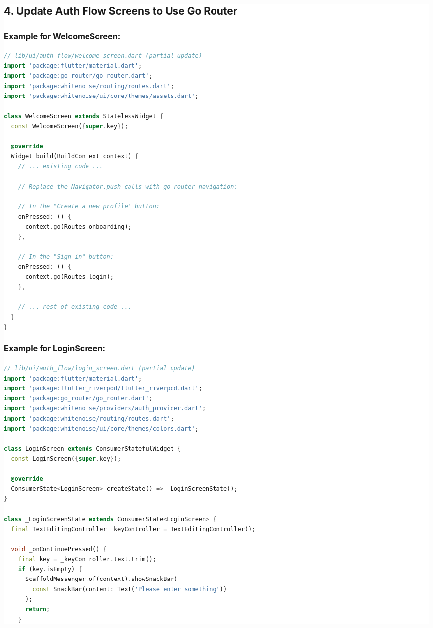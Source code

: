 ## 4. Update Auth Flow Screens to Use Go Router

### Example for WelcomeScreen:
```dart
// lib/ui/auth_flow/welcome_screen.dart (partial update)
import 'package:flutter/material.dart';
import 'package:go_router/go_router.dart';
import 'package:whitenoise/routing/routes.dart';
import 'package:whitenoise/ui/core/themes/assets.dart';

class WelcomeScreen extends StatelessWidget {
  const WelcomeScreen({super.key});

  @override
  Widget build(BuildContext context) {
    // ... existing code ...

    // Replace the Navigator.push calls with go_router navigation:

    // In the "Create a new profile" button:
    onPressed: () {
      context.go(Routes.onboarding);
    },

    // In the "Sign in" button:
    onPressed: () {
      context.go(Routes.login);
    },

    // ... rest of existing code ...
  }
}
```

### Example for LoginScreen:
```dart
// lib/ui/auth_flow/login_screen.dart (partial update)
import 'package:flutter/material.dart';
import 'package:flutter_riverpod/flutter_riverpod.dart';
import 'package:go_router/go_router.dart';
import 'package:whitenoise/providers/auth_provider.dart';
import 'package:whitenoise/routing/routes.dart';
import 'package:whitenoise/ui/core/themes/colors.dart';

class LoginScreen extends ConsumerStatefulWidget {
  const LoginScreen({super.key});

  @override
  ConsumerState<LoginScreen> createState() => _LoginScreenState();
}

class _LoginScreenState extends ConsumerState<LoginScreen> {
  final TextEditingController _keyController = TextEditingController();

  void _onContinuePressed() {
    final key = _keyController.text.trim();
    if (key.isEmpty) {
      ScaffoldMessenger.of(context).showSnackBar(
        const SnackBar(content: Text('Please enter something'))
      );
      return;
    }

```